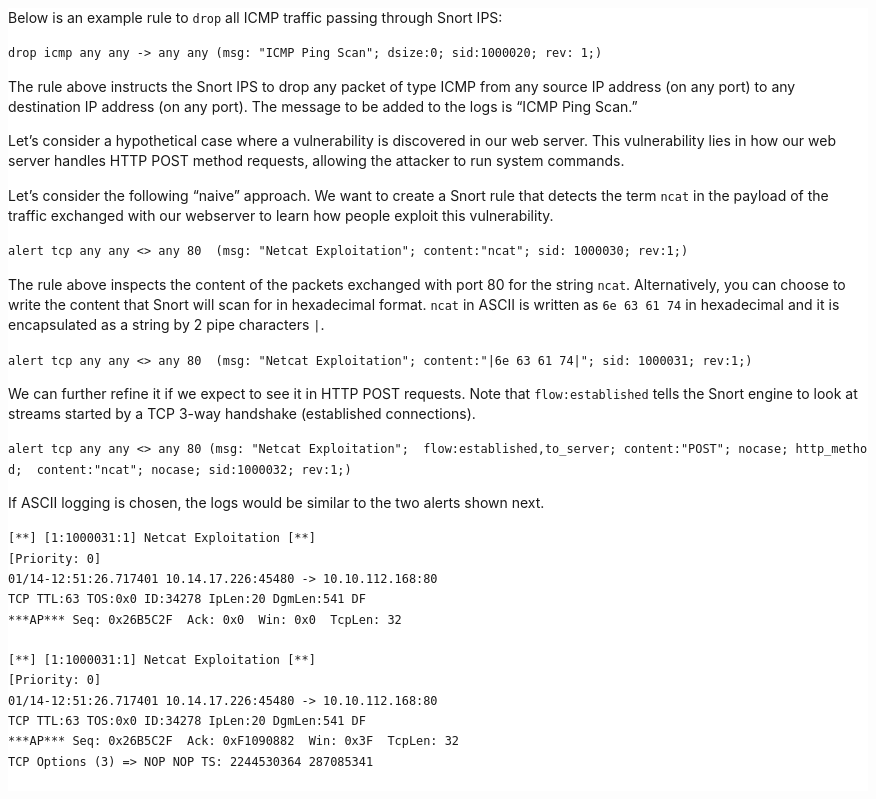 Below is an example rule to `drop` all ICMP traffic passing through Snort IPS:

```shell
drop icmp any any -> any any (msg: "ICMP Ping Scan"; dsize:0; sid:1000020; rev: 1;)
```

The rule above instructs the Snort IPS to drop any packet of type ICMP from any source IP address (on any  port) to any destination IP address (on any port). The message to be  added to the logs is “ICMP Ping Scan.”

Let’s consider a hypothetical case where a vulnerability is  discovered in our web server. This vulnerability lies in how our web  server handles HTTP POST method requests, allowing the attacker to run system commands.

Let’s consider the following “naive” approach. We want to create a Snort rule that detects the term `ncat` in the payload of the traffic exchanged with our webserver to learn how people exploit this vulnerability.

```shell
alert tcp any any <> any 80  (msg: "Netcat Exploitation"; content:"ncat"; sid: 1000030; rev:1;)
```

The rule above inspects the content of the packets exchanged with port 80 for the string `ncat`. Alternatively, you can choose to write the content that Snort will scan for in hexadecimal format. `ncat` in ASCII is written as `6e 63 61 74` in hexadecimal and it is encapsulated as a string by 2 pipe characters `|`.

```shell
alert tcp any any <> any 80  (msg: "Netcat Exploitation"; content:"|6e 63 61 74|"; sid: 1000031; rev:1;)
```

We can further refine it if we expect to see it in HTTP POST requests. Note that `flow:established` tells the Snort engine to look at streams started by a TCP 3-way handshake (established connections).

```shell
alert tcp any any <> any 80 (msg: "Netcat Exploitation";  flow:established,to_server; content:"POST"; nocase; http_method;  content:"ncat"; nocase; sid:1000032; rev:1;)
```

If ASCII logging is chosen, the logs would be similar to the two alerts shown next.

```shell
[**] [1:1000031:1] Netcat Exploitation [**]
[Priority: 0] 
01/14-12:51:26.717401 10.14.17.226:45480 -> 10.10.112.168:80
TCP TTL:63 TOS:0x0 ID:34278 IpLen:20 DgmLen:541 DF
***AP*** Seq: 0x26B5C2F  Ack: 0x0  Win: 0x0  TcpLen: 32

[**] [1:1000031:1] Netcat Exploitation [**]
[Priority: 0] 
01/14-12:51:26.717401 10.14.17.226:45480 -> 10.10.112.168:80
TCP TTL:63 TOS:0x0 ID:34278 IpLen:20 DgmLen:541 DF
***AP*** Seq: 0x26B5C2F  Ack: 0xF1090882  Win: 0x3F  TcpLen: 32
TCP Options (3) => NOP NOP TS: 2244530364 287085341
        
```
